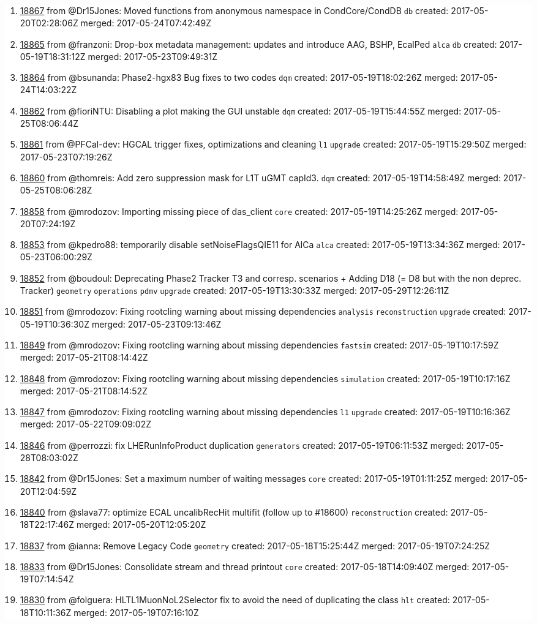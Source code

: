 1. [18867](http://github.com/cms-sw/cmssw/pull/18867)  from @Dr15Jones: Moved functions from anonymous namespace in CondCore/CondDB `db`  created: 2017-05-20T02:28:06Z merged: 2017-05-24T07:42:49Z

1. [18865](http://github.com/cms-sw/cmssw/pull/18865)  from @franzoni: Drop-box metadata management: updates and introduce AAG, BSHP, EcalPed `alca`  `db`  created: 2017-05-19T18:31:12Z merged: 2017-05-23T09:49:31Z

1. [18864](http://github.com/cms-sw/cmssw/pull/18864)  from @bsunanda: Phase2-hgx83 Bug fixes to two codes `dqm`  created: 2017-05-19T18:02:26Z merged: 2017-05-24T14:03:22Z

1. [18862](http://github.com/cms-sw/cmssw/pull/18862)  from @fioriNTU: Disabling a plot making the GUI unstable  `dqm`  created: 2017-05-19T15:44:55Z merged: 2017-05-25T08:06:44Z

1. [18861](http://github.com/cms-sw/cmssw/pull/18861)  from @PFCal-dev: HGCAL trigger fixes, optimizations and cleaning `l1`  `upgrade`  created: 2017-05-19T15:29:50Z merged: 2017-05-23T07:19:26Z

1. [18860](http://github.com/cms-sw/cmssw/pull/18860)  from @thomreis: Add zero suppression mask for L1T uGMT capId3. `dqm`  created: 2017-05-19T14:58:49Z merged: 2017-05-25T08:06:28Z

1. [18858](http://github.com/cms-sw/cmssw/pull/18858)  from @mrodozov: Importing missing piece of das_client `core`  created: 2017-05-19T14:25:26Z merged: 2017-05-20T07:24:19Z

1. [18853](http://github.com/cms-sw/cmssw/pull/18853)  from @kpedro88: temporarily disable setNoiseFlagsQIE11 for AlCa `alca`  created: 2017-05-19T13:34:36Z merged: 2017-05-23T06:00:29Z

1. [18852](http://github.com/cms-sw/cmssw/pull/18852)  from @boudoul: Deprecating Phase2 Tracker T3 and corresp. scenarios + Adding D18 (= D8 but with the non deprec. Tracker)  `geometry`  `operations`  `pdmv`  `upgrade`  created: 2017-05-19T13:30:33Z merged: 2017-05-29T12:26:11Z

1. [18851](http://github.com/cms-sw/cmssw/pull/18851)  from @mrodozov: Fixing rootcling warning about missing dependencies  `analysis`  `reconstruction`  `upgrade`  created: 2017-05-19T10:36:30Z merged: 2017-05-23T09:13:46Z

1. [18849](http://github.com/cms-sw/cmssw/pull/18849)  from @mrodozov: Fixing rootcling warning about missing dependencies `fastsim`  created: 2017-05-19T10:17:59Z merged: 2017-05-21T08:14:42Z

1. [18848](http://github.com/cms-sw/cmssw/pull/18848)  from @mrodozov: Fixing rootcling warning about missing dependencies  `simulation`  created: 2017-05-19T10:17:16Z merged: 2017-05-21T08:14:52Z

1. [18847](http://github.com/cms-sw/cmssw/pull/18847)  from @mrodozov: Fixing rootcling warning about missing dependencies `l1`  `upgrade`  created: 2017-05-19T10:16:36Z merged: 2017-05-22T09:09:02Z

1. [18846](http://github.com/cms-sw/cmssw/pull/18846)  from @perrozzi: fix LHERunInfoProduct duplication `generators`  created: 2017-05-19T06:11:53Z merged: 2017-05-28T08:03:02Z

1. [18842](http://github.com/cms-sw/cmssw/pull/18842)  from @Dr15Jones: Set a maximum number of waiting messages `core`  created: 2017-05-19T01:11:25Z merged: 2017-05-20T12:04:59Z

1. [18840](http://github.com/cms-sw/cmssw/pull/18840)  from @slava77: optimize ECAL uncalibRecHit multifit (follow up to #18600) `reconstruction`  created: 2017-05-18T22:17:46Z merged: 2017-05-20T12:05:20Z

1. [18837](http://github.com/cms-sw/cmssw/pull/18837)  from @ianna: Remove Legacy Code `geometry`  created: 2017-05-18T15:25:44Z merged: 2017-05-19T07:24:25Z

1. [18833](http://github.com/cms-sw/cmssw/pull/18833)  from @Dr15Jones: Consolidate stream and thread printout `core`  created: 2017-05-18T14:09:40Z merged: 2017-05-19T07:14:54Z

1. [18830](http://github.com/cms-sw/cmssw/pull/18830)  from @folguera: HLTL1MuonNoL2Selector fix to avoid the need of duplicating the class `hlt`  created: 2017-05-18T10:11:36Z merged: 2017-05-19T07:16:10Z
